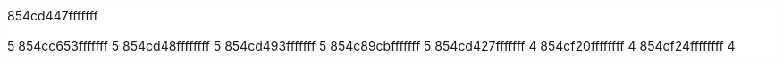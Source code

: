 854cd447fffffff
</td>
<td style="text-align:right;">
5
</td>
</tr>
<tr>
<td style="text-align:left;">
854cc653fffffff
</td>
<td style="text-align:right;">
5
</td>
</tr>
<tr>
<td style="text-align:left;">
854cd48ffffffff
</td>
<td style="text-align:right;">
5
</td>
</tr>
<tr>
<td style="text-align:left;">
854cd493fffffff
</td>
<td style="text-align:right;">
5
</td>
</tr>
<tr>
<td style="text-align:left;">
854c89cbfffffff
</td>
<td style="text-align:right;">
5
</td>
</tr>
<tr>
<td style="text-align:left;">
854cd427fffffff
</td>
<td style="text-align:right;">
4
</td>
</tr>
<tr>
<td style="text-align:left;">
854cf20ffffffff
</td>
<td style="text-align:right;">
4
</td>
</tr>
<tr>
<td style="text-align:left;">
854cf24ffffffff
</td>
<td style="text-align:right;">
4
</td>
</tr>
<tr>
<td style="text-align:left;">